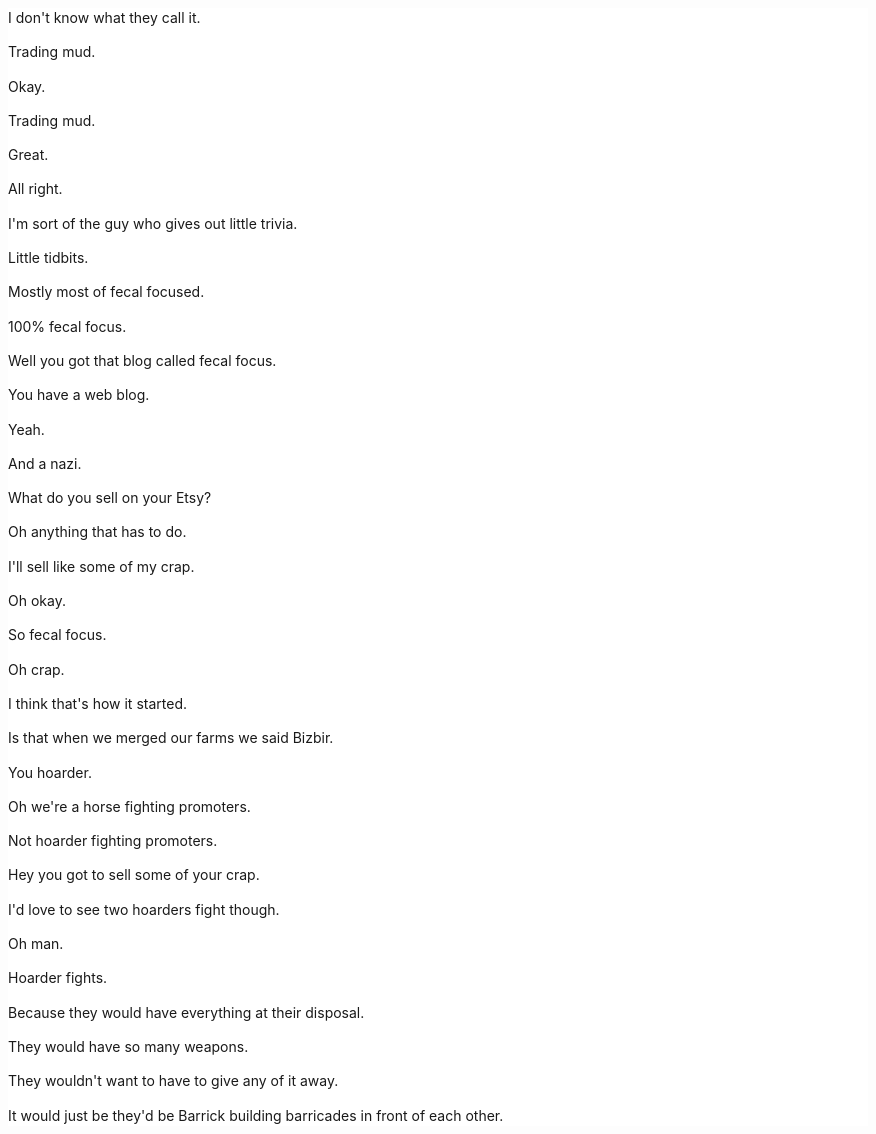 I don't know what they call it.

Trading mud.

Okay.

Trading mud.

Great.

All right.

I'm sort of the guy who gives out little trivia.

Little tidbits.

Mostly most of fecal focused.

100% fecal focus.

Well you got that blog called fecal focus.

You have a web blog.

Yeah.

And a nazi.

What do you sell on your Etsy?

Oh anything that has to do.

I'll sell like some of my crap.

Oh okay.

So fecal focus.

Oh crap.

I think that's how it started.

Is that when we merged our farms we said Bizbir.

You hoarder.

Oh we're a horse fighting promoters.

Not hoarder fighting promoters.

Hey you got to sell some of your crap.

I'd love to see two hoarders fight though.

Oh man.

Hoarder fights.

Because they would have everything at their disposal.

They would have so many weapons.

They wouldn't want to have to give any of it away.

It would just be they'd be Barrick building barricades in front of each other.
